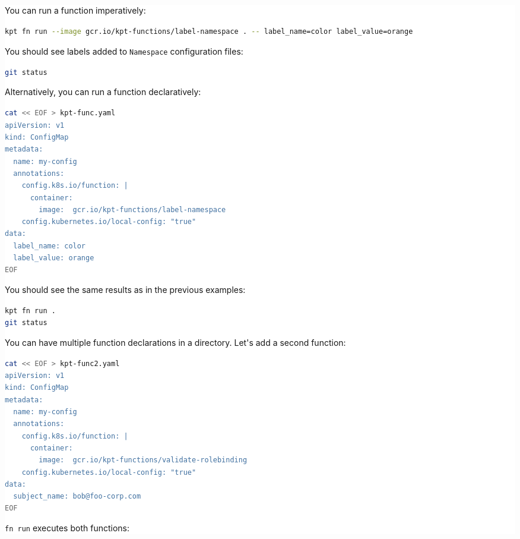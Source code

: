 You can run a function imperatively:

```sh
kpt fn run --image gcr.io/kpt-functions/label-namespace . -- label_name=color label_value=orange
```

You should see labels added to `Namespace` configuration files:

```sh
git status
```

Alternatively, you can run a function declaratively:

```sh
cat << EOF > kpt-func.yaml
apiVersion: v1
kind: ConfigMap
metadata:
  name: my-config
  annotations:
    config.k8s.io/function: |
      container:
        image:  gcr.io/kpt-functions/label-namespace
    config.kubernetes.io/local-config: "true"
data:
  label_name: color
  label_value: orange
EOF
```

You should see the same results as in the previous examples:

```sh
kpt fn run .
git status
```

You can have multiple function declarations in a directory. Let's add a second function:

```sh
cat << EOF > kpt-func2.yaml
apiVersion: v1
kind: ConfigMap
metadata:
  name: my-config
  annotations:
    config.k8s.io/function: |
      container:
        image:  gcr.io/kpt-functions/validate-rolebinding
    config.kubernetes.io/local-config: "true"
data:
  subject_name: bob@foo-corp.com
EOF
```

`fn run` executes both functions:
